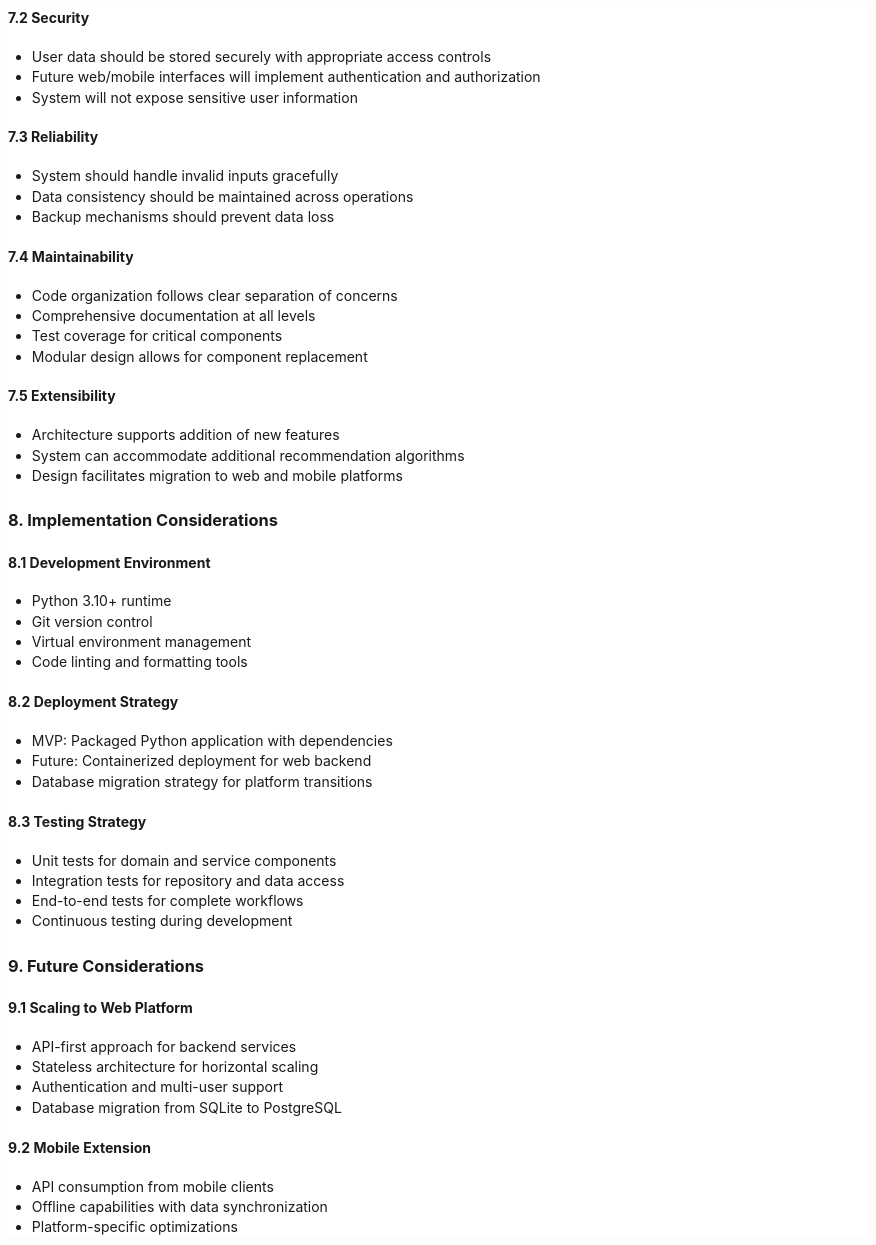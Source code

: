 #### 7.2 Security
- User data should be stored securely with appropriate access controls
- Future web/mobile interfaces will implement authentication and authorization
- System will not expose sensitive user information

#### 7.3 Reliability
- System should handle invalid inputs gracefully
- Data consistency should be maintained across operations
- Backup mechanisms should prevent data loss

#### 7.4 Maintainability
- Code organization follows clear separation of concerns
- Comprehensive documentation at all levels
- Test coverage for critical components
- Modular design allows for component replacement

#### 7.5 Extensibility
- Architecture supports addition of new features
- System can accommodate additional recommendation algorithms
- Design facilitates migration to web and mobile platforms

### 8. Implementation Considerations

#### 8.1 Development Environment
- Python 3.10+ runtime
- Git version control
- Virtual environment management
- Code linting and formatting tools

#### 8.2 Deployment Strategy
- MVP: Packaged Python application with dependencies
- Future: Containerized deployment for web backend
- Database migration strategy for platform transitions

#### 8.3 Testing Strategy
- Unit tests for domain and service components
- Integration tests for repository and data access
- End-to-end tests for complete workflows
- Continuous testing during development

### 9. Future Considerations

#### 9.1 Scaling to Web Platform
- API-first approach for backend services
- Stateless architecture for horizontal scaling
- Authentication and multi-user support
- Database migration from SQLite to PostgreSQL

#### 9.2 Mobile Extension
- API consumption from mobile clients
- Offline capabilities with data synchronization
- Platform-specific optimizations
